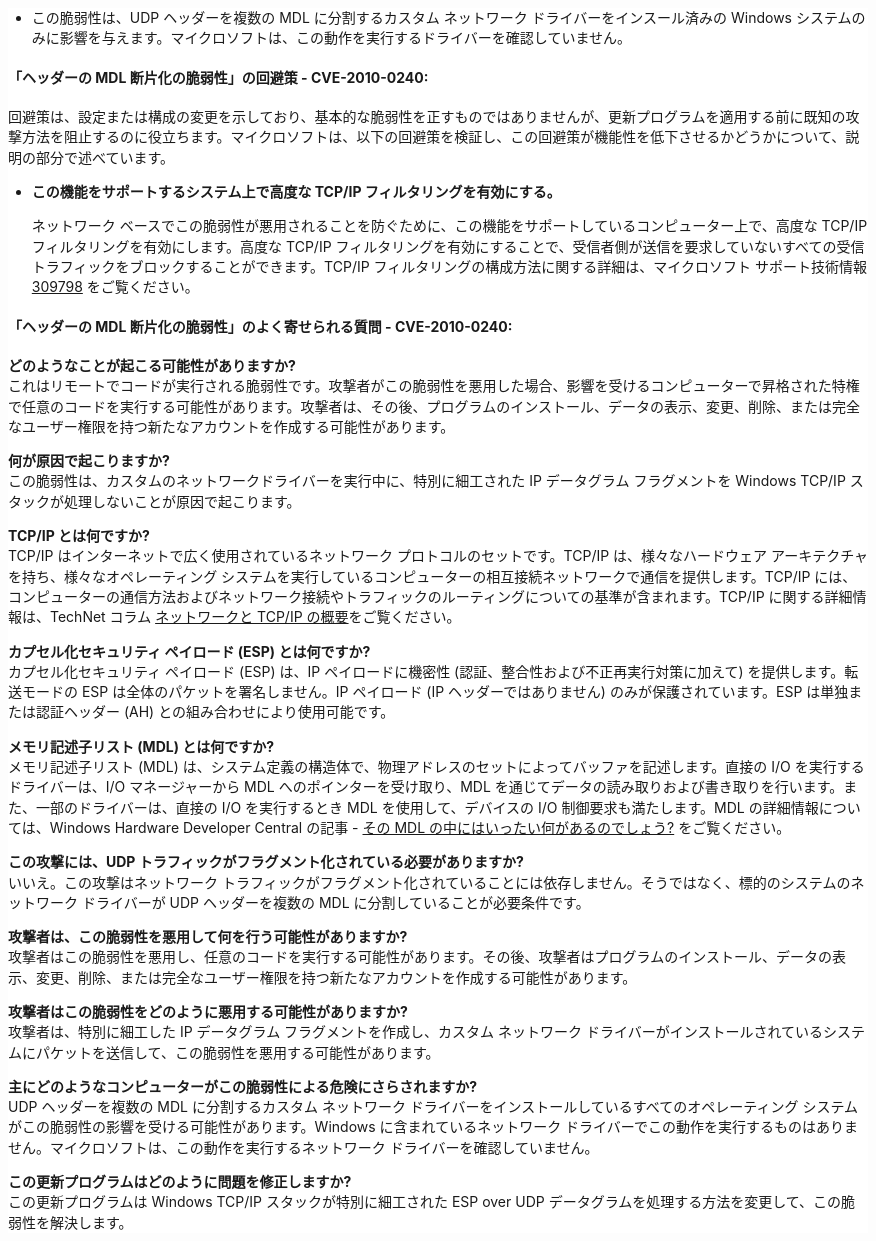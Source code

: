 -   この脆弱性は、UDP ヘッダーを複数の MDL に分割するカスタム ネットワーク ドライバーをインスール済みの Windows システムのみに影響を与えます。マイクロソフトは、この動作を実行するドライバーを確認していません。
  
#### 「ヘッダーの MDL 断片化の脆弱性」の回避策 - CVE-2010-0240:
  
回避策は、設定または構成の変更を示しており、基本的な脆弱性を正すものではありませんが、更新プログラムを適用する前に既知の攻撃方法を阻止するのに役立ちます。マイクロソフトは、以下の回避策を検証し、この回避策が機能性を低下させるかどうかについて、説明の部分で述べています。
  
-   **この機能をサポートするシステム上で高度な TCP/IP フィルタリングを有効にする。**
  
    ネットワーク ベースでこの脆弱性が悪用されることを防ぐために、この機能をサポートしているコンピューター上で、高度な TCP/IP フィルタリングを有効にします。高度な TCP/IP フィルタリングを有効にすることで、受信者側が送信を要求していないすべての受信トラフィックをブロックすることができます。TCP/IP フィルタリングの構成方法に関する詳細は、マイクロソフト サポート技術情報 [309798](http://support.microsoft.com/kb/309798) をご覧ください。
  
#### 「ヘッダーの MDL 断片化の脆弱性」のよく寄せられる質問 - CVE-2010-0240:
  
**どのようなことが起こる可能性がありますか?**  
これはリモートでコードが実行される脆弱性です。攻撃者がこの脆弱性を悪用した場合、影響を受けるコンピューターで昇格された特権で任意のコードを実行する可能性があります。攻撃者は、その後、プログラムのインストール、データの表示、変更、削除、または完全なユーザー権限を持つ新たなアカウントを作成する可能性があります。
  
**何が原因で起こりますか?**  
この脆弱性は、カスタムのネットワークドライバーを実行中に、特別に細工された IP データグラム フラグメントを Windows TCP/IP スタックが処理しないことが原因で起こります。
  
**TCP/IP とは何ですか?**  
TCP/IP はインターネットで広く使用されているネットワーク プロトコルのセットです。TCP/IP は、様々なハードウェア アーキテクチャを持ち、様々なオペレーティング システムを実行しているコンピューターの相互接続ネットワークで通信を提供します。TCP/IP には、コンピューターの通信方法およびネットワーク接続やトラフィックのルーティングについての基準が含まれます。TCP/IP に関する詳細情報は、TechNet コラム [ネットワークと TCP/IP の概要](http://technet.microsoft.com/library/cc739443(ws.10).aspx)をご覧ください。
  
**カプセル化セキュリティ ペイロード (ESP) とは何ですか?**  
カプセル化セキュリティ ペイロード (ESP) は、IP ペイロードに機密性 (認証、整合性および不正再実行対策に加えて) を提供します。転送モードの ESP は全体のパケットを署名しません。IP ペイロード (IP ヘッダーではありません) のみが保護されています。ESP は単独または認証ヘッダー (AH) との組み合わせにより使用可能です。
  
**メモリ記述子リスト (MDL) とは何ですか?**  
メモリ記述子リスト (MDL) は、システム定義の構造体で、物理アドレスのセットによってバッファを記述します。直接の I/O を実行するドライバーは、I/O マネージャーから MDL へのポインターを受け取り、MDL を通じてデータの読み取りおよび書き取りを行います。また、一部のドライバーは、直接の I/O を実行するとき MDL を使用して、デバイスの I/O 制御要求も満たします。MDL の詳細情報については、Windows Hardware Developer Central の記事 - [その MDL の中にはいったい何があるのでしょう?](http://www.microsoft.com/japan/whdc/driver/tips/mdl.mspx) をご覧ください。
  
**この攻撃には、UDP トラフィックがフラグメント化されている必要がありますか?**  
いいえ。この攻撃はネットワーク トラフィックがフラグメント化されていることには依存しません。そうではなく、標的のシステムのネットワーク ドライバーが UDP ヘッダーを複数の MDL に分割していることが必要条件です。
  
**攻撃者は、この脆弱性を悪用して何を行う可能性がありますか?**  
攻撃者はこの脆弱性を悪用し、任意のコードを実行する可能性があります。その後、攻撃者はプログラムのインストール、データの表示、変更、削除、または完全なユーザー権限を持つ新たなアカウントを作成する可能性があります。
  
**攻撃者はこの脆弱性をどのように悪用する可能性がありますか?**  
攻撃者は、特別に細工した IP データグラム フラグメントを作成し、カスタム ネットワーク ドライバーがインストールされているシステムにパケットを送信して、この脆弱性を悪用する可能性があります。
  
**主にどのようなコンピューターがこの脆弱性による危険にさらされますか?**  
UDP ヘッダーを複数の MDL に分割するカスタム ネットワーク ドライバーをインストールしているすべてのオペレーティング システムがこの脆弱性の影響を受ける可能性があります。Windows に含まれているネットワーク ドライバーでこの動作を実行するものはありません。マイクロソフトは、この動作を実行するネットワーク ドライバーを確認していません。
  
**この更新プログラムはどのように問題を修正しますか?**  
この更新プログラムは Windows TCP/IP スタックが特別に細工された ESP over UDP データグラムを処理する方法を変更して、この脆弱性を解決します。
  